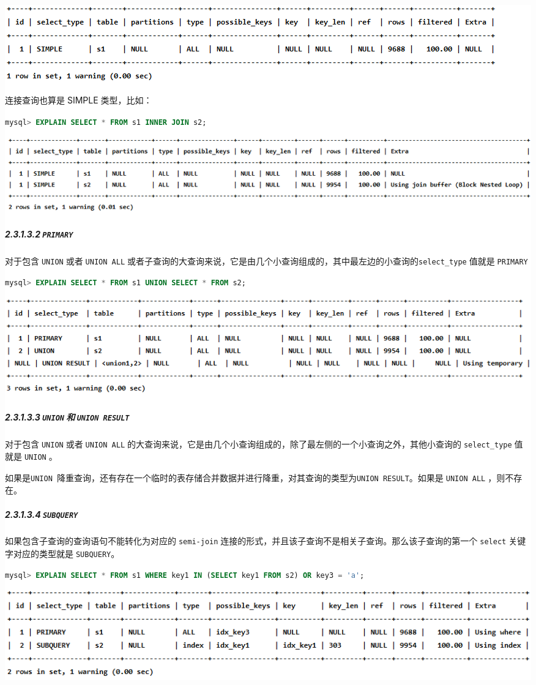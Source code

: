 ![image-20231114101611554](06.性能分析工具的使用.assets/image-20231114101611554-16999281724861.png)

连接查询也算是 SIMPLE 类型，比如：  

```sql
mysql> EXPLAIN SELECT * FROM s1 INNER JOIN s2;
```

![image-20231114101638008](06.性能分析工具的使用.assets/image-20231114101638008-16999281991242.png)

##### 2.3.1.3.2 `PRIMARY`

对于包含 `UNION` 或者 `UNION ALL` 或者子查询的大查询来说，它是由几个小查询组成的，其中最左边的小查询的`select_type` 值就是 `PRIMARY`

```SQL
mysql> EXPLAIN SELECT * FROM s1 UNION SELECT * FROM s2;
```

![image-20231114102037840](06.性能分析工具的使用.assets/image-20231114102037840-16999284395023.png)

##### 2.3.1.3.3 `UNION` 和 `UNION RESULT`

对于包含 `UNION` 或者 `UNION ALL` 的大查询来说，它是由几个小查询组成的，除了最左侧的一个小查询之外，其他小查询的 `select_type` 值就是 `UNION` 。

如果是`UNION `降重查询，还有存在一个临时的表存储合并数据并进行降重，对其查询的类型为`UNION RESULT`。如果是 `UNION ALL`  ，则不存在。

##### 2.3.1.3.4 `SUBQUERY  `

如果包含子查询的查询语句不能转化为对应的 `semi-join` 连接的形式，并且该子查询不是相关子查询。那么该子查询的第一个 `select` 关键字对应的类型就是 `SUBQUERY`。

```sql
mysql> EXPLAIN SELECT * FROM s1 WHERE key1 IN (SELECT key1 FROM s2) OR key3 = 'a';
```

![image-20231114102723370](06.性能分析工具的使用.assets/image-20231114102723370-16999288445724.png)
